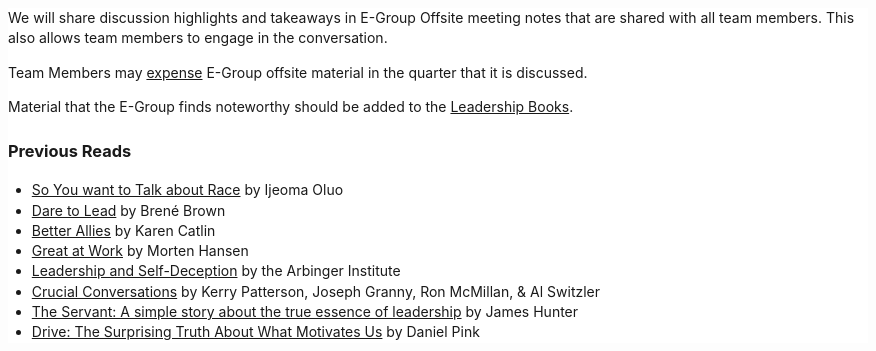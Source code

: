 We will share discussion highlights and takeaways in E-Group Offsite meeting notes that are shared with all team members. This also allows team members to engage in the conversation.

Team Members may [expense](/handbook/finance/spending-company-money/#expense-policy) E-Group offsite material in the quarter that it is discussed.

Material that the E-Group finds noteworthy should be added to the [Leadership Books](/handbook/leadership/#books).

### Previous Reads

- [So You want to Talk about Race](https://www.goodreads.com/book/show/35099718-so-you-want-to-talk-about-race) by Ijeoma Oluo
- [Dare to Lead](https://www.goodreads.com/book/show/40109367-dare-to-lead) by Brené Brown
- [Better Allies](https://www.goodreads.com/book/show/43545460-better-allies) by Karen Catlin
- [Great at Work](https://www.goodreads.com/book/show/35297611-great-at-work) by Morten Hansen
- [Leadership and Self-Deception](https://www.goodreads.com/book/show/180463.Leadership_and_Self_Deception) by the Arbinger Institute
- [Crucial Conversations](https://www.goodreads.com/book/show/15014.Crucial_Conversations) by Kerry Patterson, Joseph Granny, Ron McMillan, & Al Switzler
- [The Servant: A simple story about the true essence of leadership](https://www.goodreads.com/book/show/181736.The_Servant) by James Hunter
- [Drive: The Surprising Truth About What Motivates Us](https://www.goodreads.com/book/show/6452796-drive) by Daniel Pink
